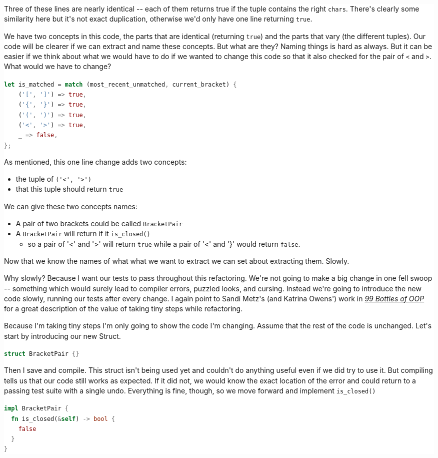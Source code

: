 Three of these lines are nearly identical -- each of them returns true if the tuple contains the right `chars`. There's clearly some similarity here but it's not exact duplication, otherwise we'd only have one line returning `true`.

We have two concepts in this code, the parts that are identical (returning `true`) and the parts that vary (the different tuples). Our code will be clearer if we can extract and name these concepts. But what are they? Naming things is hard as always. But it can be easier if we think about what we would have to do if we wanted to change this code so that it also checked for the pair of `<` and `>`. What would we have to change?

```rust
let is_matched = match (most_recent_unmatched, current_bracket) {
    ('[', ']') => true,
    ('{', '}') => true,
    ('(', ')') => true,
    ('<', '>') => true,
    _ => false,
};
```

As mentioned, this one line change adds two concepts:

- the tuple of `('<', '>')`
- that this tuple should return `true`

We can give these two concepts names:

- A pair of two brackets could be called `BracketPair`
- A `BracketPair` will return if it `is_closed()`
  - so a pair of '<' and '>' will return `true` while a pair of '<' and '}' would return `false`.

Now that we know the names of what what we want to extract we can set about extracting them. Slowly.

Why slowly? Because I want our tests to pass throughout this refactoring. We're not going to make a big change in one fell swoop -- something which would surely lead to compiler errors, puzzled looks, and cursing. Instead we're going to introduce the new code slowly, running our tests after every change. I again point to Sandi Metz's (and Katrina Owens') work in [_99 Bottles of OOP_](http://www.sandimetz.com/99bottles) for a great description of the value of taking tiny steps while refactoring.

Because I'm taking tiny steps I'm only going to show the code I'm changing. Assume that the rest of the code is unchanged. Let's start by introducing our new Struct.

```rust
struct BracketPair {}
```

Then I save and compile. This struct isn't being used yet and couldn't do anything useful even if we did try to use it. But compiling tells us that our code still works as expected. If it did not, we would know the exact location of the error and could return to a passing test suite with a single undo.  Everything is fine, though, so we move forward and implement `is_closed()`

```rust
impl BracketPair {
  fn is_closed(&self) -> bool {
    false
  }
}
```
